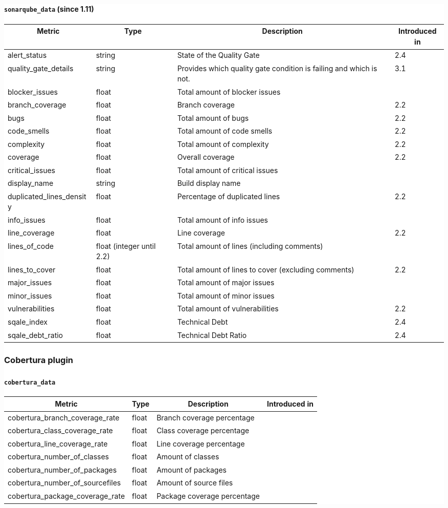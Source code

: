 #### `sonarqube_data` (since 1.11)

| Metric | Type | Description | Introduced in |
| --- | --- | --- | --- |
| alert_status | string | State of the Quality Gate | 2.4 |
| quality_gate_details | string | Provides which quality gate condition is failing and which is not.| 3.1 |
| blocker_issues | float | Total amount of blocker issues | |
| branch_coverage | float | Branch coverage | 2.2 |
| bugs | float | Total amount of bugs | 2.2 |
| code_smells | float | Total amount of code smells | 2.2 |
| complexity | float | Total amount of complexity | 2.2 |
| coverage | float | Overall coverage | 2.2 |
| critical_issues | float | Total amount of critical issues | |
| display_name | string | Build display name | |
| duplicated_lines_density | float | Percentage of duplicated lines | 2.2 |
| info_issues | float | Total amount of info issues | |
| line_coverage | float | Line coverage | 2.2 |
| lines_of_code | float (integer until 2.2) | Total amount of lines (including comments) | |
| lines_to_cover | float | Total amount of lines to cover (excluding comments) | 2.2 |
| major_issues | float | Total amount of major issues | |
| minor_issues | float | Total amount of minor issues | |
| vulnerabilities | float | Total amount of vulnerabilities | 2.2 |
| sqale_index | float | Technical Debt | 2.4 |
| sqale_debt_ratio | float | Technical Debt Ratio | 2.4 |




### Cobertura plugin

#### `cobertura_data`

| Metric | Type | Description | Introduced in |
| --- | --- | --- | --- |
| cobertura_branch_coverage_rate | float | Branch coverage percentage |  |
| cobertura_class_coverage_rate | float | Class coverage percentage |  |
| cobertura_line_coverage_rate | float | Line coverage percentage |  |
| cobertura_number_of_classes | float | Amount of classes |  |
| cobertura_number_of_packages | float | Amount of packages |  |
| cobertura_number_of_sourcefiles | float | Amount of source files |  |
| cobertura_package_coverage_rate | float | Package coverage percentage |  |
